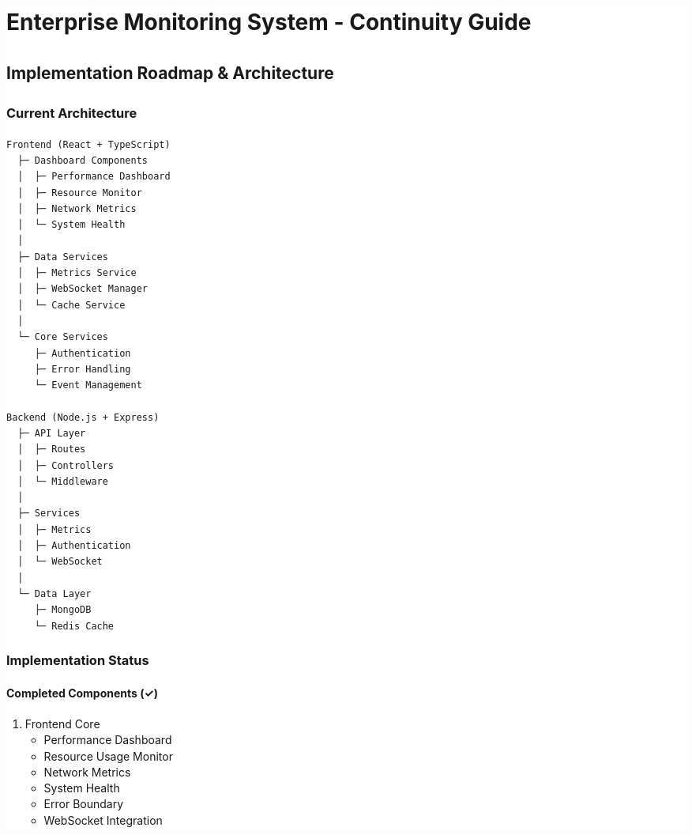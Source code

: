# Enterprise Monitoring System - Continuity Guide

## Implementation Roadmap & Architecture

### Current Architecture
```
Frontend (React + TypeScript)
  ├─ Dashboard Components
  │  ├─ Performance Dashboard
  │  ├─ Resource Monitor
  │  ├─ Network Metrics
  │  └─ System Health
  │
  ├─ Data Services
  │  ├─ Metrics Service
  │  ├─ WebSocket Manager
  │  └─ Cache Service
  │
  └─ Core Services
     ├─ Authentication
     ├─ Error Handling
     └─ Event Management

Backend (Node.js + Express)
  ├─ API Layer
  │  ├─ Routes
  │  ├─ Controllers
  │  └─ Middleware
  │
  ├─ Services
  │  ├─ Metrics
  │  ├─ Authentication
  │  └─ WebSocket
  │
  └─ Data Layer
     ├─ MongoDB
     └─ Redis Cache
```

### Implementation Status

#### Completed Components (✓)
1. Frontend Core
   - Performance Dashboard
   - Resource Usage Monitor
   - Network Metrics
   - System Health
   - Error Boundary
   - WebSocket Integration
